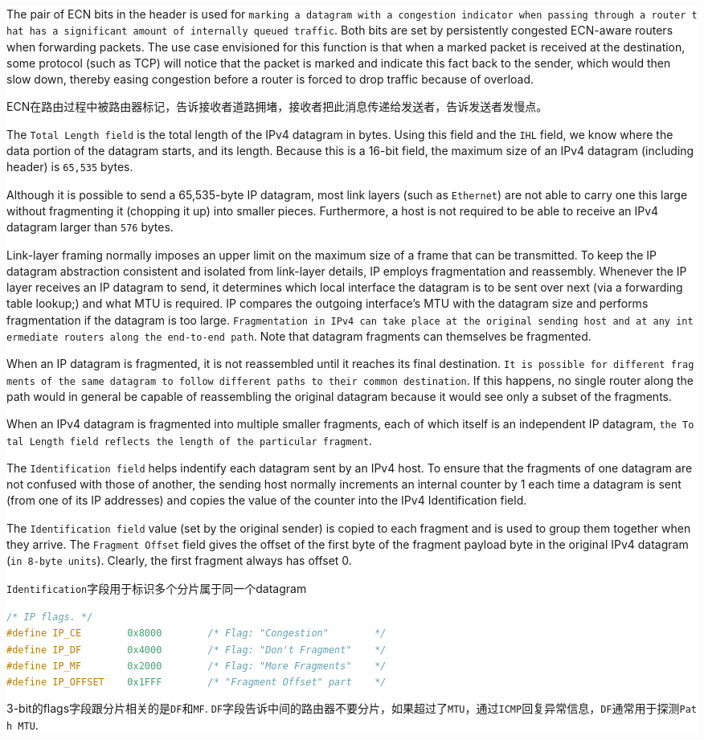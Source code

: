 The pair of ECN bits in the header is used for `marking a datagram with a congestion indicator when passing through a router that has a significant amount of internally queued traffic`. Both bits are set by persistently congested ECN-aware routers when forwarding packets. The use case envisioned for this function is that when a marked packet is received at the destination, some protocol (such as TCP) will notice that the packet is marked and indicate this fact back to the sender, which would then slow down, thereby easing congestion before a router is forced to drop traffic because of overload.

ECN在路由过程中被路由器标记，告诉接收者道路拥堵，接收者把此消息传递给发送者，告诉发送者发慢点。

The `Total Length field` is the total length of the IPv4 datagram in bytes. Using this field and the `IHL` field, we know where the data portion of the datagram starts, and its length. Because this is a 16-bit field, the maximum size of an IPv4 datagram (including header) is `65,535` bytes. 

Although it is possible to send a 65,535-byte IP datagram, most link layers (such as `Ethernet`) are not able to carry one this large without fragmenting it (chopping it up) into smaller pieces. Furthermore, a host is not required to be able to receive an IPv4 datagram larger than `576` bytes.

Link-layer framing normally imposes an upper limit on the maximum size of a frame that can be transmitted. To keep the IP datagram abstraction consistent and isolated from link-layer details, IP employs fragmentation and reassembly. Whenever the IP layer receives an IP datagram to send, it determines which local interface the datagram is to be sent over next (via a forwarding table lookup;) and what MTU is required. IP compares the outgoing interface’s MTU with the datagram size and performs fragmentation if the datagram is too large. `Fragmentation in IPv4 can take place at the original sending host and at any intermediate routers along the end-to-end path`. Note that datagram fragments can themselves be fragmented. 

When an IP datagram is fragmented, it is not reassembled until it reaches its final destination. `It is possible for different fragments of the same datagram to follow different paths to their common destination`. If this happens, no single router along the path would in general be capable of reassembling the original datagram because it would see only a subset of the fragments.

When an IPv4 datagram is fragmented into multiple smaller fragments, each of which itself is an independent IP datagram, `the Total Length field reflects the length of the particular fragment`.

The `Identification field` helps indentify each datagram sent by an IPv4 host. To ensure that the fragments of one datagram are not confused with those of another, the sending host normally increments an internal counter by 1 each time a datagram is sent (from one of its IP addresses) and copies the value of the counter into the IPv4 Identification field.

The `Identification field` value (set by the original sender) is copied to each fragment and is used to group them together when they arrive. The `Fragment Offset` field gives the offset of the first byte of the fragment payload byte in the original IPv4 datagram (`in 8-byte units`). Clearly, the first fragment always has offset 0.

`Identification`字段用于标识多个分片属于同一个datagram

```c
/* IP flags. */
#define IP_CE        0x8000        /* Flag: "Congestion"        */
#define IP_DF        0x4000        /* Flag: "Don't Fragment"    */
#define IP_MF        0x2000        /* Flag: "More Fragments"    */
#define IP_OFFSET    0x1FFF        /* "Fragment Offset" part    */
```

3-bit的flags字段跟分片相关的是`DF`和`MF`.
`DF`字段告诉中间的路由器不要分片，如果超过了`MTU`，通过`ICMP`回复异常信息，`DF`通常用于探测`Path MTU`.
